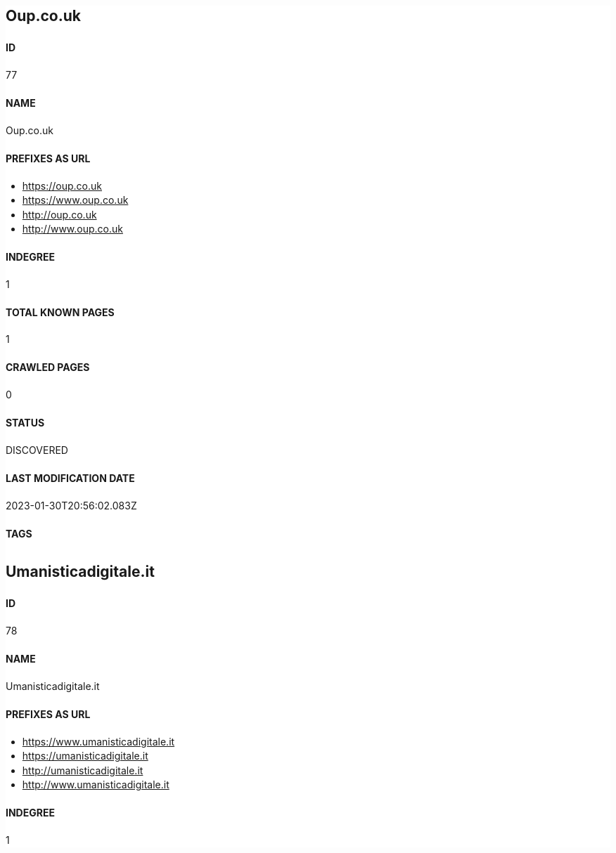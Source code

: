 
Oup.co.uk
---------

#### ID
77

#### NAME
Oup.co.uk

#### PREFIXES AS URL
* https://oup.co.uk
* https://www.oup.co.uk
* http://oup.co.uk
* http://www.oup.co.uk

#### INDEGREE
1

#### TOTAL KNOWN PAGES
1

#### CRAWLED PAGES
0

#### STATUS
DISCOVERED

#### LAST MODIFICATION DATE
2023-01-30T20:56:02.083Z

#### TAGS




Umanisticadigitale.it
---------------------

#### ID
78

#### NAME
Umanisticadigitale.it

#### PREFIXES AS URL
* https://www.umanisticadigitale.it
* https://umanisticadigitale.it
* http://umanisticadigitale.it
* http://www.umanisticadigitale.it

#### INDEGREE
1

